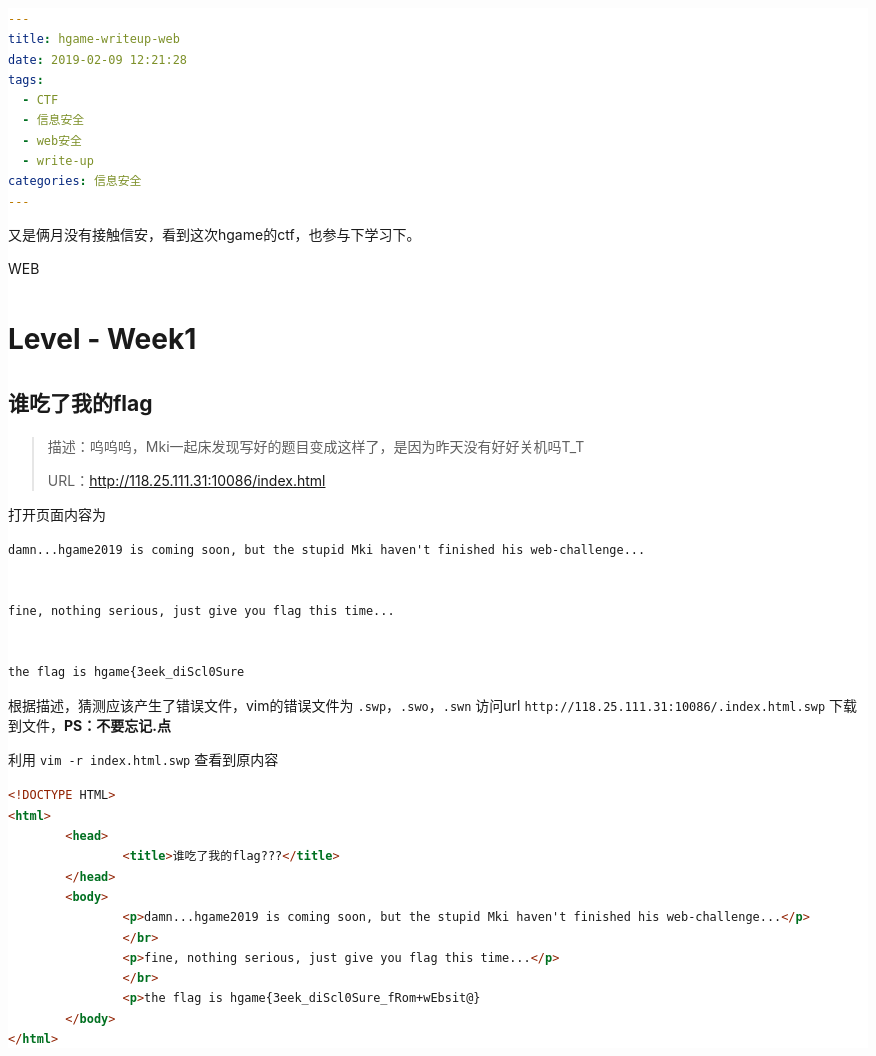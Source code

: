```yaml
---
title: hgame-writeup-web
date: 2019-02-09 12:21:28
tags:
  - CTF
  - 信息安全
  - web安全
  - write-up
categories: 信息安全
---
```


又是俩月没有接触信安，看到这次hgame的ctf，也参与下学习下。


WEB

# Level - Week1

## 谁吃了我的flag

> 描述：呜呜呜，Mki一起床发现写好的题目变成这样了，是因为昨天没有好好关机吗T_T
>
> URL：http://118.25.111.31:10086/index.html

打开页面内容为

```
damn...hgame2019 is coming soon, but the stupid Mki haven't finished his web-challenge...


fine, nothing serious, just give you flag this time...


the flag is hgame{3eek_diScl0Sure
```

根据描述，猜测应该产生了错误文件，vim的错误文件为 `.swp`，`.swo`，`.swn` 访问url `http://118.25.111.31:10086/.index.html.swp` 下载到文件，**PS：不要忘记.点**

利用 `vim -r index.html.swp` 查看到原内容

```html
<!DOCTYPE HTML>
<html>
        <head>
                <title>谁吃了我的flag???</title>
        </head>
        <body>
                <p>damn...hgame2019 is coming soon, but the stupid Mki haven't finished his web-challenge...</p>
                </br>
                <p>fine, nothing serious, just give you flag this time...</p>
                </br>
                <p>the flag is hgame{3eek_diScl0Sure_fRom+wEbsit@}
        </body>
</html>
```
